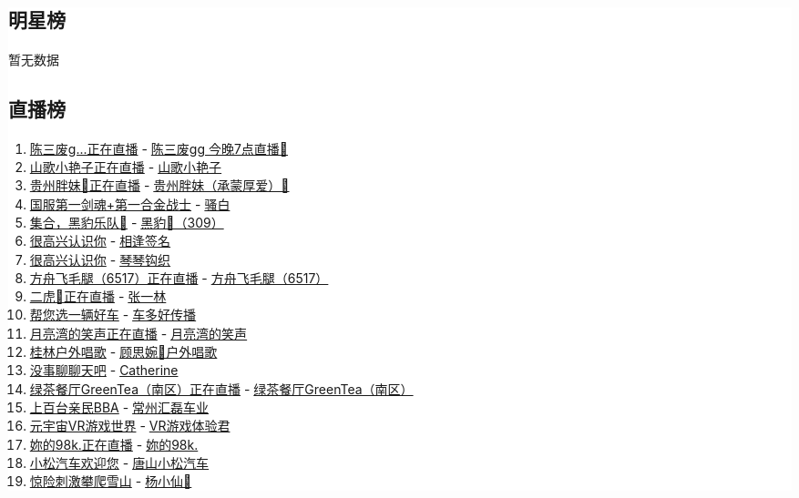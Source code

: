 ## 明星榜

暂无数据

## 直播榜

1. [陈三废g...正在直播](https://webcast.amemv.com/webcast/reflow/7065689703252626215) - [陈三废gg 今晚7点直播🎁](https://www.iesdouyin.com/share/user/83307044560?sec_uid=MS4wLjABAAAAPrwjPeBPCOAiC9Qg9lLGN9ny69RZKye_K54L6zu95NI)
1. [山歌小艳子正在直播](https://webcast.amemv.com/webcast/reflow/7065706137454201600) - [山歌小艳子](https://www.iesdouyin.com/share/user/4006216492913671?sec_uid=MS4wLjABAAAAPXvneLYspab03JJpGR8u7J7uQin_eKUoYQ2AGXIVxJlkGKUGPX_VVvpXkM3aRE_x)
1. [贵州胖妹🥰正在直播](https://webcast.amemv.com/webcast/reflow/7065707980922129182) - [贵州胖妹（承蒙厚爱）🥰](https://www.iesdouyin.com/share/user/3025480987195486?sec_uid=MS4wLjABAAAAcyE8sLNPZtttQ5-TMdipw_51Kk4cAF-rZmI5s3NsvbpOOtmmzsiFPosXc6cHRsCA)
1. [国服第一剑魂+第一合金战士](https://webcast.amemv.com/webcast/reflow/7065688010234268446) - [骚白](https://www.iesdouyin.com/share/user/74873619017?sec_uid=MS4wLjABAAAAEmExdU3pdsF_WB-6Hv9H-ITWzxtNNABfUaZ90Y4PjR8)
1. [集合，黑豹乐队🤘](https://webcast.amemv.com/webcast/reflow/7065711580218215176) - [黑豹🐆（309）](https://www.iesdouyin.com/share/user/1235489517221611?sec_uid=MS4wLjABAAAAbwA8keFfNhUvR6qJox3Imq0T5VuW8FTjNEsP72ngXwjL5yrt1_wsLiILbYpBkkwx)
1. [很高兴认识你](https://webcast.amemv.com/webcast/reflow/7065701728680512286) - [相逢签名](https://www.iesdouyin.com/share/user/1881985704265351?sec_uid=MS4wLjABAAAAKM26ayCsOKXbHir6qMS-0z0OE4R4mw5qe3vLZs-F4DwKON3qQyxU4_jTbdFXgCeg)
1. [很高兴认识你](https://webcast.amemv.com/webcast/reflow/7065700994746813218) - [琴琴钩织](https://www.iesdouyin.com/share/user/84725375351?sec_uid=MS4wLjABAAAASN3-b0E2tS7_fihwAexGLRD8I_TKkVkmJxu47KwO6YE)
1. [方舟飞毛腿（6517）正在直播](https://webcast.amemv.com/webcast/reflow/7065632538160581407) - [方舟飞毛腿（6517）](https://www.iesdouyin.com/share/user/950417549178867?sec_uid=MS4wLjABAAAAlytU3-O0RQk5qMLzXivR-AjAV8cijqYYV1E7kcG93TQ)
1. [二虎🐯正在直播](https://webcast.amemv.com/webcast/reflow/7065695671327771406) - [张一林](https://www.iesdouyin.com/share/user/4178598150804423?sec_uid=MS4wLjABAAAA-kGqvsVbyAxkBAul2M738dw0l3XWD9OSaawwx4eD8F4CJhbkRj5vhMzp02XoLyz5)
1. [帮您选一辆好车](https://webcast.amemv.com/webcast/reflow/7065701596595800832) - [车多好传播](https://www.iesdouyin.com/share/user/2058749445678568?sec_uid=MS4wLjABAAAAoIgGKHjwqWovU3AmwaLx1TWH5dLYAfLv1yYkuAbSDHgnoYu9WiqiNnrHwJZsnx_y)
1. [月亮湾的笑声正在直播](https://webcast.amemv.com/webcast/reflow/7065703852640602920) - [月亮湾的笑声](https://www.iesdouyin.com/share/user/1592562100214552?sec_uid=MS4wLjABAAAA3NeCyhwioAx_mMrch3qCYTh1T30t1KXGW5PXxwE6DIoTpTW2VgFsD6tBtp26ZRGB)
1. [桂林户外唱歌](https://webcast.amemv.com/webcast/reflow/7065675872300600079) - [顾思婉🎤户外唱歌](https://www.iesdouyin.com/share/user/2762440359031757?sec_uid=MS4wLjABAAAApse7f8NbqJsC9TkupO6ig-2K0dOMaWer9F1LLzpxRNX8w5ZAdYLPf9D2KVUcQJuW)
1. [没事聊聊天吧](https://webcast.amemv.com/webcast/reflow/7065708548835052326) - [Catherine](https://www.iesdouyin.com/share/user/99245165224?sec_uid=MS4wLjABAAAAOwgVABAweigYNDvqpnBE8HYsZEwnVJxfzMk1pMIfFoI)
1. [绿茶餐厅GreenTea（南区）正在直播](https://webcast.amemv.com/webcast/reflow/7065495945693121292) - [绿茶餐厅GreenTea（南区）](https://www.iesdouyin.com/share/user/743683091335236?sec_uid=MS4wLjABAAAADXqwdenS5C7i-6sRUDScNEFp7adu9E-ZQL2xwP-YfDE)
1. [上百台亲民BBA](https://webcast.amemv.com/webcast/reflow/7065708965497162504) - [常州汇磊车业](https://www.iesdouyin.com/share/user/2735198629800856?sec_uid=MS4wLjABAAAA_jw__iOoTc9iaQgYGPP4NzZTQdaEcy2ncVMvEhlULfySaLgfddxIKO0tcuzgDY71)
1. [元宇宙VR游戏世界](https://webcast.amemv.com/webcast/reflow/7065709109433420580) - [VR游戏体验君](https://www.iesdouyin.com/share/user/2075519937151327?sec_uid=MS4wLjABAAAAO8PCjO-ok2-upGeDQKQAlGjEFzuHyvjxrMvgodyL8adwu4UWsWLSAXc4tutO1uFy)
1. [妳的98k.正在直播](https://webcast.amemv.com/webcast/reflow/7065708448180554500) - [妳的98k.](https://www.iesdouyin.com/share/user/66148938901?sec_uid=MS4wLjABAAAA_7MSINw9oHqRJh0PIjMZb6nb2g5lyLXF9v-QOZPsk-c)
1. [小松汽车欢迎您](https://webcast.amemv.com/webcast/reflow/7065648024227252996) - [唐山小松汽车](https://www.iesdouyin.com/share/user/85761442827?sec_uid=MS4wLjABAAAAbjCtcYesn14_xzeKgiXItt98_KUG7USQUrrKv6aEWcA)
1. [惊险刺激攀爬雪山](https://webcast.amemv.com/webcast/reflow/7065701091685501733) - [杨小仙🧸](https://www.iesdouyin.com/share/user/413853109726268?sec_uid=MS4wLjABAAAAejhiZu17gfKKvyVXY1JFVg52mRt3X4Hi4H2q8GtFJrQ)